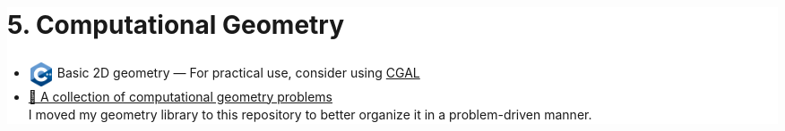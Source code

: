 
# 5. Computational Geometry
- <span title="View C++ implementation"><a href="../src/geometry/geometry_basic.cc"><img src="./img/cpp.png" width="24" alt="C++ implementation" style="vertical-align: middle; margin: 2px;"></a></span> Basic 2D geometry — For practical use, consider using [CGAL](https://www.cgal.org/)
- [🔗 A collection of computational geometry problems](https://github.com/tshita/prob_comp_geo_cpp)  
  I moved my geometry library to this repository to better organize it in a problem-driven manner.
 